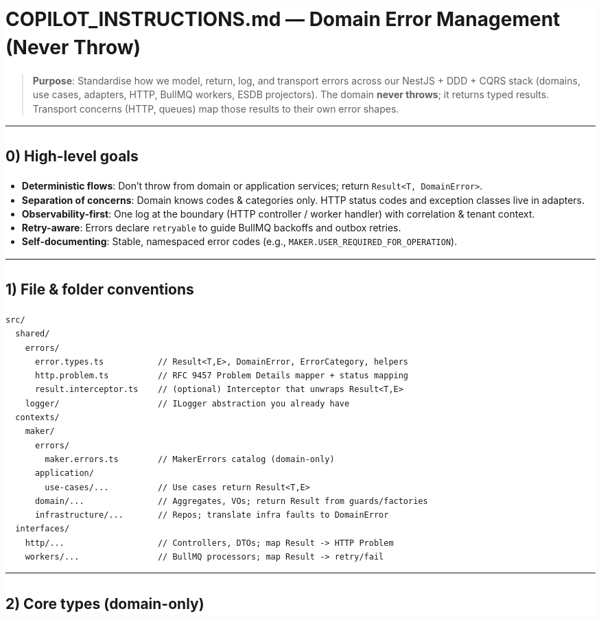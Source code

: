# COPILOT_INSTRUCTIONS.md — Domain Error Management (Never Throw)

> **Purpose**: Standardise how we model, return, log, and transport errors across our NestJS + DDD + CQRS stack (domains, use cases, adapters, HTTP, BullMQ workers, ESDB projectors). The domain **never throws**; it returns typed results. Transport concerns (HTTP, queues) map those results to their own error shapes.

---

## 0) High-level goals

- **Deterministic flows**: Don’t throw from domain or application services; return `Result<T, DomainError>`.
- **Separation of concerns**: Domain knows codes & categories only. HTTP status codes and exception classes live in adapters.
- **Observability-first**: One log at the boundary (HTTP controller / worker handler) with correlation & tenant context.
- **Retry-aware**: Errors declare `retryable` to guide BullMQ backoffs and outbox retries.
- **Self-documenting**: Stable, namespaced error codes (e.g., `MAKER.USER_REQUIRED_FOR_OPERATION`).

---

## 1) File & folder conventions

```
src/
  shared/
    errors/
      error.types.ts           // Result<T,E>, DomainError, ErrorCategory, helpers
      http.problem.ts          // RFC 9457 Problem Details mapper + status mapping
      result.interceptor.ts    // (optional) Interceptor that unwraps Result<T,E>
    logger/                    // ILogger abstraction you already have
  contexts/
    maker/
      errors/
        maker.errors.ts        // MakerErrors catalog (domain-only)
      application/
        use-cases/...          // Use cases return Result<T,E>
      domain/...               // Aggregates, VOs; return Result from guards/factories
      infrastructure/...       // Repos; translate infra faults to DomainError
  interfaces/
    http/...                   // Controllers, DTOs; map Result -> HTTP Problem
    workers/...                // BullMQ processors; map Result -> retry/fail
```

---

## 2) Core types (domain-only)

